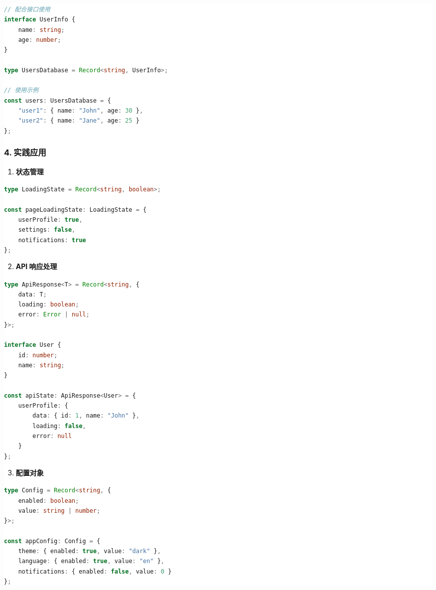 ```typescript
// 配合接口使用
interface UserInfo {
    name: string;
    age: number;
}

type UsersDatabase = Record<string, UserInfo>;

// 使用示例
const users: UsersDatabase = {
    "user1": { name: "John", age: 30 },
    "user2": { name: "Jane", age: 25 }
};
```

### 4. 实践应用

1. **状态管理**
```typescript
type LoadingState = Record<string, boolean>;

const pageLoadingState: LoadingState = {
    userProfile: true,
    settings: false,
    notifications: true
};
```

2. **API 响应处理**
```typescript
type ApiResponse<T> = Record<string, {
    data: T;
    loading: boolean;
    error: Error | null;
}>;

interface User {
    id: number;
    name: string;
}

const apiState: ApiResponse<User> = {
    userProfile: {
        data: { id: 1, name: "John" },
        loading: false,
        error: null
    }
};
```

3. **配置对象**
```typescript
type Config = Record<string, {
    enabled: boolean;
    value: string | number;
}>;

const appConfig: Config = {
    theme: { enabled: true, value: "dark" },
    language: { enabled: true, value: "en" },
    notifications: { enabled: false, value: 0 }
};
```
